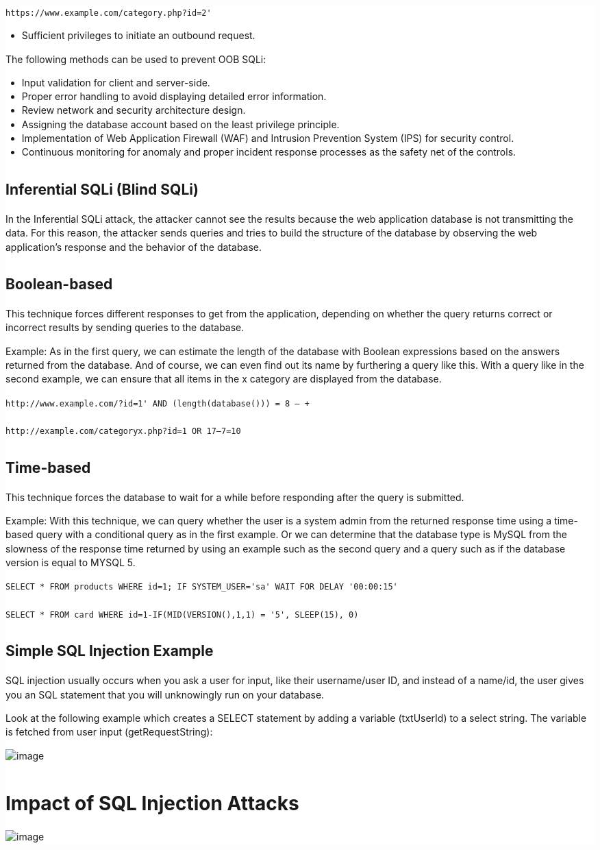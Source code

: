 ```https://www.example.com/category.php?id=2'```
- Sufficient privileges to initiate an outbound request.

The following methods can be used to prevent OOB SQLi:

- Input validation for client and server-side.
- Proper error handling to avoid displaying detailed error information.
- Review network and security architecture design.
- Assigning the database account based on the least privilege principle.
- Implementation of Web Application Firewall (WAF) and Intrusion Prevention System (IPS) for security control.
- Continuous monitoring for anomaly and proper incident response processes as the safety net of the controls.

## Inferential SQLi (Blind SQLi)
In the Inferential SQLi attack, the attacker cannot see the results because the web application database is not transmitting the data. For this reason, the attacker sends queries and tries to build the structure of the database by observing the web application’s response and the behavior of the database.

## Boolean-based
This technique forces different responses to get from the application, depending on whether the query returns correct or incorrect results by sending queries to the database.

Example: As in the first query, we can estimate the length of the database with Boolean expressions based on the answers returned from the database. And of course, we can even find out its name by furthering a query like this. With a query like in the second example, we can ensure that all items in the x category are displayed from the database.

```
http://www.example.com/?id=1' AND (length(database())) = 8 — +

http://example.com/categoryx.php?id=1 OR 17–7=10
```

## Time-based
This technique forces the database to wait for a while before responding after the query is submitted.

Example: With this technique, we can query whether the user is a system admin from the returned response time using a time-based query with a conditional query as in the first example. Or we can determine that the database type is MySQL from the slowness of the response time returned by using an example such as the second query and a query such as if the database version is equal to MYSQL 5.

```
SELECT * FROM products WHERE id=1; IF SYSTEM_USER='sa' WAIT FOR DELAY '00:00:15'

SELECT * FROM card WHERE id=1-IF(MID(VERSION(),1,1) = '5', SLEEP(15), 0)
```

## Simple SQL Injection Example
SQL injection usually occurs when you ask a user for input, like their username/user ID, and instead of a name/id, the user gives you an SQL statement that you will unknowingly run on your database.

Look at the following example which creates a SELECT statement by adding a variable (txtUserId) to a select string. The variable is fetched from user input (getRequestString):

![image](https://github.com/user-attachments/assets/b0fb409a-4571-4cc3-82ac-7c0615ecad36)

# Impact of SQL Injection Attacks

![image](https://github.com/user-attachments/assets/50762ee2-64ba-45f4-9875-e1c09bcb82f2)

```